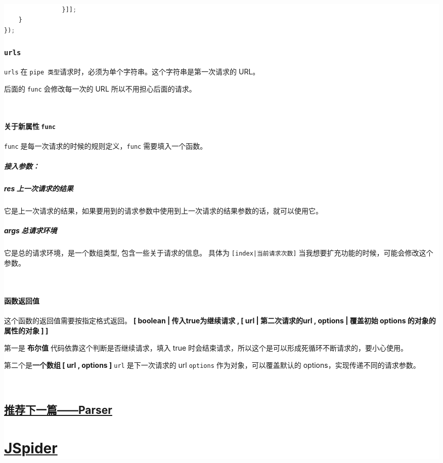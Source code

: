 ```js
                }]];
    }
});
```

### `urls`
`urls` 在 `pipe 类型`请求时，必须为单个字符串。这个字符串是第一次请求的 URL。

后面的 `func` 会修改每一次的 URL 所以不用担心后面的请求。 

<br>

#### 关于新属性 `func`
`func` 是每一次请求的时候的规则定义，`func` 需要填入一个函数。
##### 接入参数：
##### res 上一次请求的结果
它是上一次请求的结果，如果要用到的请求参数中使用到上一次请求的结果参数的话，就可以使用它。
##### args 总请求环境
它是总的请求环境，是一个数组类型, 包含一些关于请求的信息。
具体为 `[index|当前请求次数]`
当我想要扩充功能的时候，可能会修改这个参数。

<br>


#### 函数返回值
这个函数的返回值需要按指定格式返回。
**[ boolean | 传入true为继续请求 , [ url | 第二次请求的url , options | 覆盖初始 options 的对象的属性的对象 ] ]**

第一是 **布尔值**
代码依靠这个判断是否继续请求，填入 true 时会结束请求，所以这个是可以形成死循环不断请求的，要小心使用。

第二个是**一个数组 [ url , options ]**
`url` 是下一次请求的 url
`options` 作为对象，可以覆盖默认的 options，实现传递不同的请求参数。

<br>

## [推荐下一篇——Parser](./Parser.md)
# [JSpider](../JSpider.md)